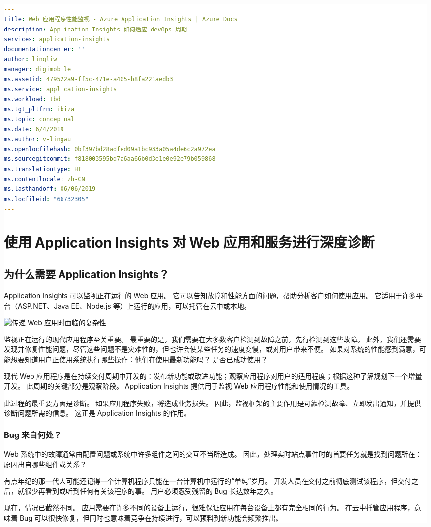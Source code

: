 ```yaml
---
title: Web 应用程序性能监视 - Azure Application Insights | Azure Docs
description: Application Insights 如何适应 devOps 周期
services: application-insights
documentationcenter: ''
author: lingliw
manager: digimobile
ms.assetid: 479522a9-ff5c-471e-a405-b8fa221aedb3
ms.service: application-insights
ms.workload: tbd
ms.tgt_pltfrm: ibiza
ms.topic: conceptual
ms.date: 6/4/2019
ms.author: v-lingwu
ms.openlocfilehash: 0bf397bd28adfed09a1bc933a05a4de6c2a972ea
ms.sourcegitcommit: f818003595bd7a6aa66b0d3e1e0e92e79b059868
ms.translationtype: HT
ms.contentlocale: zh-CN
ms.lasthandoff: 06/06/2019
ms.locfileid: "66732305"
---
```

# <a name="deep-diagnostics-for-web-apps-and-services-with-application-insights"></a>使用 Application Insights 对 Web 应用和服务进行深度诊断
## <a name="why-do-i-need-application-insights"></a>为什么需要 Application Insights？
Application Insights 可以监视正在运行的 Web 应用。 它可以告知故障和性能方面的问题，帮助分析客户如何使用应用。 它适用于许多平台（ASP.NET、Java EE、Node.js 等）上运行的应用，可以托管在云中或本地。 

![传递 Web 应用时面临的复杂性](./media/devops/010.png)

监视正在运行的现代应用程序至关重要。 最重要的是，我们需要在大多数客户检测到故障之前，先行检测到这些故障。 此外，我们还需要发现并修复性能问题，尽管这些问题不是灾难性的，但也许会使某些任务的速度变慢，或对用户带来不便。 如果对系统的性能感到满意，可能想要知道用户正使用系统执行哪些操作：他们在使用最新功能吗？ 是否已成功使用？

现代 Web 应用程序是在持续交付周期中开发的：发布新功能或改进功能；观察应用程序对用户的适用程度；根据这种了解规划下一个增量开发。 此周期的关键部分是观察阶段。 Application Insights 提供用于监视 Web 应用程序性能和使用情况的工具。

此过程的最重要方面是诊断。 如果应用程序失败，将造成业务损失。 因此，监视框架的主要作用是可靠检测故障、立即发出通知，并提供诊断问题所需的信息。 这正是 Application Insights 的作用。

### <a name="where-do-bugs-come-from"></a>Bug 来自何处？
Web 系统中的故障通常由配置问题或系统中许多组件之间的交互不当所造成。 因此，处理实时站点事件时的首要任务就是找到问题所在：原因出自哪些组件或关系？

有点年纪的那一代人可能还记得一个计算机程序只能在一台计算机中运行的“单纯”岁月。 开发人员在交付之前彻底测试该程序，但交付之后，就很少再看到或听到任何有关该程序的事。 用户必须忍受残留的 Bug 长达数年之久。 

现在，情况已截然不同。 应用需要在许多不同的设备上运行，很难保证应用在每台设备上都有完全相同的行为。 在云中托管应用程序，意味着 Bug 可以很快修复，但同时也意味着竞争在持续进行，可以预料到新功能会频繁推出。 
